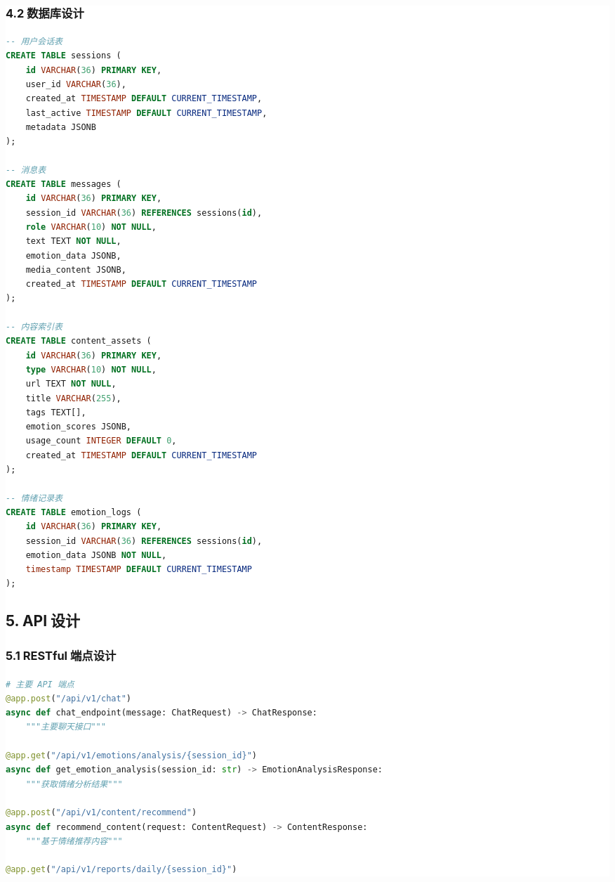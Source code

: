 ### 4.2 数据库设计

```sql
-- 用户会话表
CREATE TABLE sessions (
    id VARCHAR(36) PRIMARY KEY,
    user_id VARCHAR(36),
    created_at TIMESTAMP DEFAULT CURRENT_TIMESTAMP,
    last_active TIMESTAMP DEFAULT CURRENT_TIMESTAMP,
    metadata JSONB
);

-- 消息表
CREATE TABLE messages (
    id VARCHAR(36) PRIMARY KEY,
    session_id VARCHAR(36) REFERENCES sessions(id),
    role VARCHAR(10) NOT NULL,
    text TEXT NOT NULL,
    emotion_data JSONB,
    media_content JSONB,
    created_at TIMESTAMP DEFAULT CURRENT_TIMESTAMP
);

-- 内容索引表
CREATE TABLE content_assets (
    id VARCHAR(36) PRIMARY KEY,
    type VARCHAR(10) NOT NULL,
    url TEXT NOT NULL,
    title VARCHAR(255),
    tags TEXT[],
    emotion_scores JSONB,
    usage_count INTEGER DEFAULT 0,
    created_at TIMESTAMP DEFAULT CURRENT_TIMESTAMP
);

-- 情绪记录表
CREATE TABLE emotion_logs (
    id VARCHAR(36) PRIMARY KEY,
    session_id VARCHAR(36) REFERENCES sessions(id),
    emotion_data JSONB NOT NULL,
    timestamp TIMESTAMP DEFAULT CURRENT_TIMESTAMP
);
```

## 5. API 设计

### 5.1 RESTful 端点设计

```python
# 主要 API 端点
@app.post("/api/v1/chat")
async def chat_endpoint(message: ChatRequest) -> ChatResponse:
    """主要聊天接口"""
    
@app.get("/api/v1/emotions/analysis/{session_id}")
async def get_emotion_analysis(session_id: str) -> EmotionAnalysisResponse:
    """获取情绪分析结果"""
    
@app.post("/api/v1/content/recommend")
async def recommend_content(request: ContentRequest) -> ContentResponse:
    """基于情绪推荐内容"""
    
@app.get("/api/v1/reports/daily/{session_id}")
```